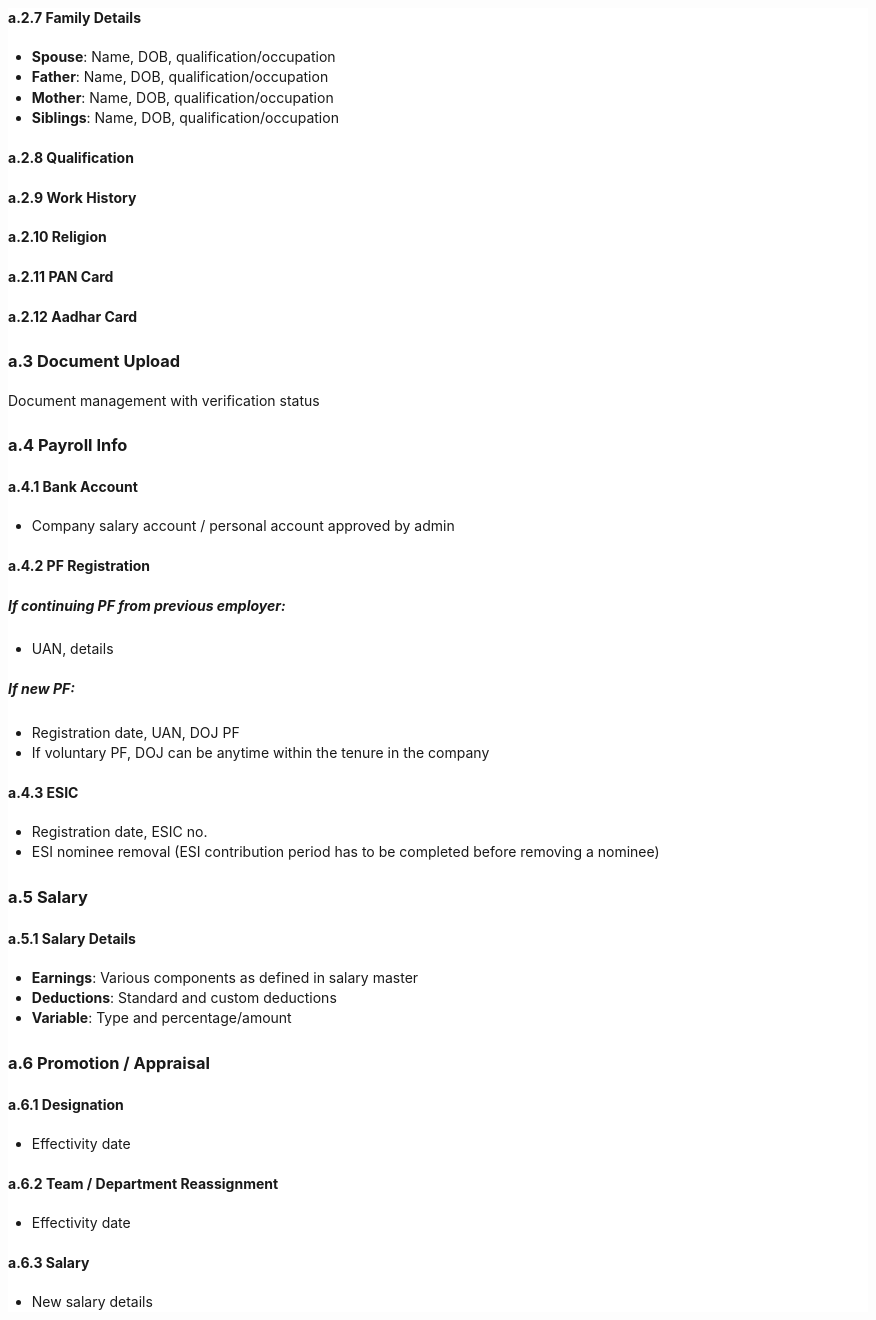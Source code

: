 #### a.2.7 Family Details
- **Spouse**: Name, DOB, qualification/occupation
- **Father**: Name, DOB, qualification/occupation
- **Mother**: Name, DOB, qualification/occupation
- **Siblings**: Name, DOB, qualification/occupation

#### a.2.8 Qualification
#### a.2.9 Work History
#### a.2.10 Religion
#### a.2.11 PAN Card
#### a.2.12 Aadhar Card

### a.3 Document Upload
Document management with verification status

### a.4 Payroll Info

#### a.4.1 Bank Account
- Company salary account / personal account approved by admin

#### a.4.2 PF Registration

##### If continuing PF from previous employer:
- UAN, details

##### If new PF:
- Registration date, UAN, DOJ PF
- If voluntary PF, DOJ can be anytime within the tenure in the company

#### a.4.3 ESIC
- Registration date, ESIC no.
- ESI nominee removal (ESI contribution period has to be completed before removing a nominee)

### a.5 Salary

#### a.5.1 Salary Details
- **Earnings**: Various components as defined in salary master
- **Deductions**: Standard and custom deductions
- **Variable**: Type and percentage/amount

### a.6 Promotion / Appraisal

#### a.6.1 Designation
- Effectivity date

#### a.6.2 Team / Department Reassignment
- Effectivity date

#### a.6.3 Salary
- New salary details
